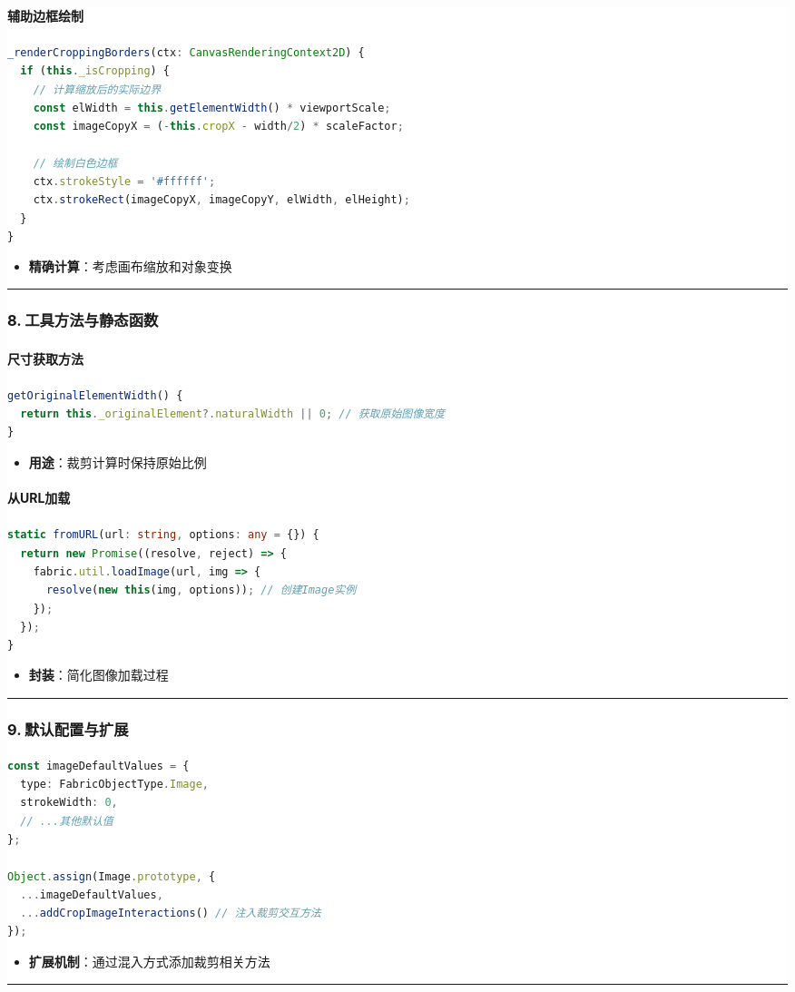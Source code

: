 #### **辅助边框绘制**
```typescript
_renderCroppingBorders(ctx: CanvasRenderingContext2D) {
  if (this._isCropping) {
    // 计算缩放后的实际边界
    const elWidth = this.getElementWidth() * viewportScale;
    const imageCopyX = (-this.cropX - width/2) * scaleFactor;
    
    // 绘制白色边框
    ctx.strokeStyle = '#ffffff';
    ctx.strokeRect(imageCopyX, imageCopyY, elWidth, elHeight);
  }
}
```
- **精确计算**：考虑画布缩放和对象变换

---

### **8. 工具方法与静态函数**
#### **尺寸获取方法**
```typescript
getOriginalElementWidth() {
  return this._originalElement?.naturalWidth || 0; // 获取原始图像宽度
}
```
- **用途**：裁剪计算时保持原始比例

#### **从URL加载**
```typescript
static fromURL(url: string, options: any = {}) {
  return new Promise((resolve, reject) => {
    fabric.util.loadImage(url, img => {
      resolve(new this(img, options)); // 创建Image实例
    });
  });
}
```
- **封装**：简化图像加载过程

---

### **9. 默认配置与扩展**
```typescript
const imageDefaultValues = {
  type: FabricObjectType.Image,
  strokeWidth: 0,
  // ...其他默认值
};

Object.assign(Image.prototype, {
  ...imageDefaultValues,
  ...addCropImageInteractions() // 注入裁剪交互方法
});
```
- **扩展机制**：通过混入方式添加裁剪相关方法

---